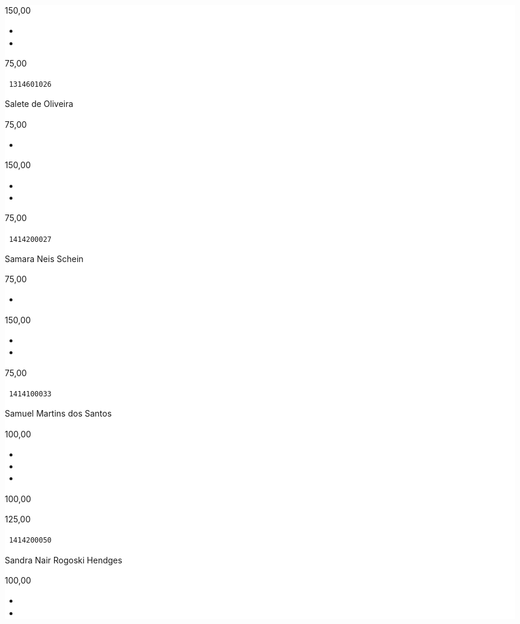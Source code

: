    150,00

   -

   -

   75,00

     1314601026

   Salete de Oliveira

   75,00

   -

   150,00

   -

   -

   75,00

     1414200027

   Samara Neis Schein

   75,00

   -

   150,00

   -

   -

   75,00

     1414100033

   Samuel Martins dos Santos

   100,00

   -

   -

   -

   100,00

   125,00

     1414200050

   Sandra Nair Rogoski Hendges

   100,00

   -

   -
